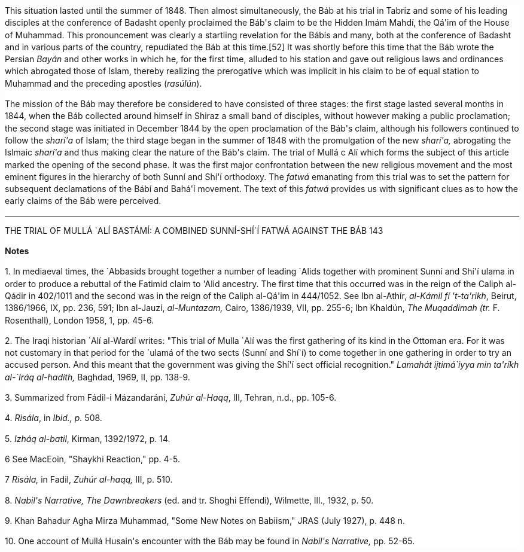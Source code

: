   
This situation lasted until the summer of 1848. Then almost simultaneously, the Báb at his trial in Tabriz and some of his leading disciples at the conference of Badasht openly proclaimed the Báb's claim to be the Hidden Imám Mahdí, the Qá'im of the House of Muhammad. This pronouncement was clearly a startling revelation for the Bábís and many, both at the conference of Badasht and in various parts of the country, repudiated the Báb at this time.\[52\] It was shortly before this time that the Báb wrote the Persian _Bayán_ and other works in which he, for the first time, alluded to his station and gave out religious laws and ordinances which abrogated those of Islam, thereby realizing the prerogative which was implicit in his claim to be of equal station to Muhammad and the preceding apostles (_rasúlún_).

The mission of the Báb may therefore be considered to have consisted of three stages: the first stage lasted several months in 1844, when the Báb collected around himself in Shiraz a small band of disciples, without however making a public proclamation; the second stage was initiated in December 1844 by the open proclamation of the Báb's claim, although his followers continued to follow the _sharí'a_ of Islam; the third stage began in the summer of 1848 with the promulgation of the new _sharí'a,_ abrogating the Islmaic _sharí'a_ and thus making clear the nature of the Báb's claim. The trial of Mullá c Alí which forms the subject of this article marked the opening of the second phase. It was the first major confrontation between the new religious movement and the most eminent figures in the hierarchy of both Sunní and Shí'í orthodoxy. The _fatwá_ emanating from this trial was to set the pattern for subsequent declamations of the Bábí and Bahá'í movement. The text of this _fatwá_ provides us with significant clues as to how the early claims of the Báb were perceived.

* * *

THE TRIAL OF MULLÁ \`ALÍ BASTÁMÍ: A COMBINED SUNNÍ-SHÍ\`Í FATWÁ AGAINST THE BÁB 143

**Notes**

1\. In mediaeval times, the \`Abbasids brought together a number of leading \`Alids together with prominent Sunní and Shí'í ulama in order to produce a rebuttal of the Fatimid claim to 'Alid ancestry. The first time that this occurred was in the reign of the Caliph al-Qádir in 402/1011 and the second was in the reign of the Caliph al-Qá'im in 444/1052. See Ibn al-Athír, _al-Kámil fí 't-ta'rikh_, Beirut, 1386/1966, IX, pp. 236, 591; Ibn al-Jauzí, _al-Muntazam,_ Cairo, 1386/1939, VII, pp. 255-6; Ibn Khaldún, _The Muqaddimah (tr._ F. Rosenthall), London 1958, 1, pp. 45-6.

2\. The Iraqi historian \`Alí al-Wardí writes: "This trial of Mulla \`Alí was the first gathering of its kind in the Ottoman era. For it was not customary in that period for the \`ulamá of the two sects (Sunní and Shí\`í) to come together in one gathering in order to try an accused person. And this meant that the government was giving the Shí'í sect official recognition." _Lamahát ijtimá\`iyya min ta'ríkh al-\`Iráq al-hadíth,_ Baghdad, 1969, II, pp. 138-9.

3\. Summarized from Fádil-i Mázandarání, _Zuhúr al-Haqq_, III, Tehran, n.d., pp. 105-6.

4\. _Risála_, in _Ibid., p._ 508.

5\. _Izháq al-batil_, Kirman, 1392/1972, p. 14.

6 See MacEoin, "Shaykhi Reaction," pp. 4-5.

7 _Risála,_ in Fadil, _Zuhúr al-haqq,_ III, p. 510.

8\. _Nabil's Narrative, The Dawnbreakers_ (ed. and tr. Shoghi Effendi), Wilmette, Ill., 1932, p. 50.

9\. Khan Bahadur Agha Mirza Muhammad, "Some New Notes on Babiism," JRAS (July 1927), p. 448 n.

10\. One account of Mullá Husain's encounter with the Báb may be found in _Nabil's Narrative,_ pp. 52-65.
